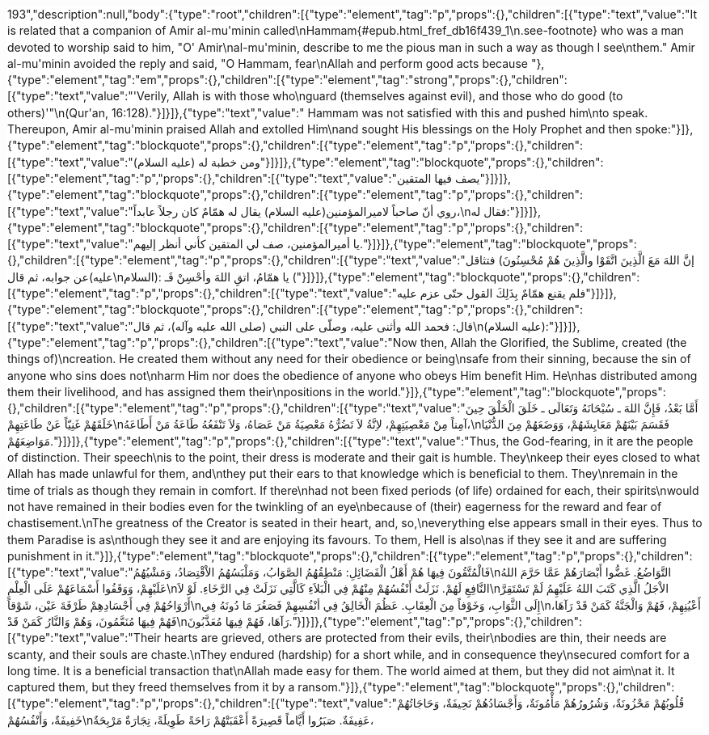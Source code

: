 193","description":null,"body":{"type":"root","children":[{"type":"element","tag":"p","props":{},"children":[{"type":"text","value":"It is related that a companion of Amir al-mu'minin called\nHammam{#epub.html_fref_db16f439_1\n.see-footnote} who was a man devoted to worship said to him, \"O' Amir\nal-mu'minin, describe to me the pious man in such a way as though I see\nthem.\" Amir al-mu'minin avoided the reply and said, \"O Hammam, fear\nAllah and perform good acts because "},{"type":"element","tag":"em","props":{},"children":[{"type":"element","tag":"strong","props":{},"children":[{"type":"text","value":"'Verily, Allah is with those who\nguard (themselves against evil), and those who do good (to others)'\"\n(Qur'an, 16:128)."}]}]},{"type":"text","value":" Hammam was not satisfied with this and pushed him\nto speak. Thereupon, Amir al-mu'minin praised Allah and extolled Him\nand sought His blessings on the Holy Prophet and then spoke:"}]},{"type":"element","tag":"blockquote","props":{},"children":[{"type":"element","tag":"p","props":{},"children":[{"type":"text","value":"ومن خطبة له (عليه السلام)"}]}]},{"type":"element","tag":"blockquote","props":{},"children":[{"type":"element","tag":"p","props":{},"children":[{"type":"text","value":"يصف فيها المتقين"}]}]},{"type":"element","tag":"blockquote","props":{},"children":[{"type":"element","tag":"p","props":{},"children":[{"type":"text","value":"روي أنّ صاحباً لاميرالمؤمنين(عليه السلام) يقال له همّامٌ كان رجلاً عابداً،\nفقال له:"}]}]},{"type":"element","tag":"blockquote","props":{},"children":[{"type":"element","tag":"p","props":{},"children":[{"type":"text","value":"يا أميرالمؤمنين، صف لي المتقين كأني أنظر إليهم."}]}]},{"type":"element","tag":"blockquote","props":{},"children":[{"type":"element","tag":"p","props":{},"children":[{"type":"text","value":"إنَّ اللهَ مَعَ الَّذِينَ اتَّقَوْا والَّذِينَ هُمْ مُحْسِنُونَ) فتثاقل عن جوابه، ثم قال(عليه\nالسلام): يا همّامُ، اتقِ اللهَ وأحْسِنْ فَـ ("}]}]},{"type":"element","tag":"blockquote","props":{},"children":[{"type":"element","tag":"p","props":{},"children":[{"type":"text","value":"فلم يقنع همّامٌ بِذَلِكَ القول حتّى عزم عليه"}]}]},{"type":"element","tag":"blockquote","props":{},"children":[{"type":"element","tag":"p","props":{},"children":[{"type":"text","value":"قال: فحمد الله وأثنى عليه، وصلّى على النبي (صلى الله عليه وآله)، ثم قال\n(عليه السلام):"}]}]},{"type":"element","tag":"p","props":{},"children":[{"type":"text","value":"Now then, Allah the Glorified, the Sublime, created (the things of)\ncreation. He created them without any need for their obedience or being\nsafe from their sinning, because the sin of anyone who sins does not\nharm Him nor does the obedience of anyone who obeys Him benefit Him. He\nhas distributed among them their livelihood, and has assigned them their\npositions in the world."}]},{"type":"element","tag":"blockquote","props":{},"children":[{"type":"element","tag":"p","props":{},"children":[{"type":"text","value":"أَمَّا بَعْدُ، فَإِنَّ اللهَ ـ سُبْحَانَهُ وَتَعَالَى ـ خَلَقَ الْخَلْقَ حِينَ خَلَقَهُمْ غَنِيّاً عَنْ طَاعَتِهِمْ\nآمِناً مِنْ مَعْصِيَتِهِمْ، لاِنَّةُ لاَ تَضُرُّهُ مَعْصِيَةُ مَنْ عَصَاهُ، وَلاَ تَنْفَعُهُ طَاعَةُ مَنْ أَطَاعَهُ،\nفَقَسَمَ بَيْنَهُمْ مَعَايِشَهُمْ، وَوَضَعَهُمْ مِنَ الدُّنْيَا مَوَاضِعَهُمْ."}]}]},{"type":"element","tag":"p","props":{},"children":[{"type":"text","value":"Thus, the God-fearing, in it are the people of distinction. Their speech\nis to the point, their dress is moderate and their gait is humble. They\nkeep their eyes closed to what Allah has made unlawful for them, and\nthey put their ears to that knowledge which is beneficial to them. They\nremain in the time of trials as though they remain in comfort. If there\nhad not been fixed periods (of life) ordained for each, their spirits\nwould not have remained in their bodies even for the twinkling of an eye\nbecause of (their) eagerness for the reward and fear of chastisement.\nThe greatness of the Creator is seated in their heart, and, so,\neverything else appears small in their eyes. Thus to them Paradise is as\nthough they see it and are enjoying its favours. To them, Hell is also\nas if they see it and are suffering punishment in it."}]},{"type":"element","tag":"blockquote","props":{},"children":[{"type":"element","tag":"p","props":{},"children":[{"type":"text","value":"فَالْمُتَّقُونَ فِيهَا هُمْ أَهْلُ الْفَضَائِلِ: مَنْطِقُهُمُ الصَّوَابُ، وَمَلْبَسُهُمُ الاْقْتِصَادُ، وَمَشْيُهُمُ\nالتَّوَاضُعُ. غَضُّوا أَبْصَارَهُمْ عَمَّا حَرَّمَ اللهُ عَلَيْهِمْ، وَوَقَفُوا أَسْمَاعَهُمْ عَلَى الْعِلْمِ\nالنَّافِعِ لَهُمْ. نَزَلَتْ أَنْفُسُهُمْ مِنْهُمْ فِي الْبَلاَءِ كَالَّتِي نَزَلَتْ فِي الرَّخَاءِ. لَوْ لاَ\nالاْجَلُ الَّذِي كَتَبَ اللهُ عَلَيْهِمُ لَمْ تَسْتَقِرَّ أَرْوَاحُهُمْ فِي أَجْسَادِهِمْ طَرْفَةَ عَيْن، شَوْقاً\nإِلَى الثَّوَابِ، وَخَوْفاً مِنَ الْعِقَابِ. عَظُمَ الْخَالِقُ فِي أنْفُسِهِمْ فَصَغُرَ مَا دُونَهُ فِي\nأَعْيُنِهِمْ، فَهُمْ وَالْجَنَّةُ كَمَنْ قَدْ رَآهَا، فَهُمْ فِيهَا مُنَعَّمُونَ، وَهُمْ وَالنَّارُ كَمَنْ قَدْ\nرَآهَا، فَهُمْ فِيهَا مُعَذَّبُونَ."}]}]},{"type":"element","tag":"p","props":{},"children":[{"type":"text","value":"Their hearts are grieved, others are protected from their evils, their\nbodies are thin, their needs are scanty, and their souls are chaste.\nThey endured (hardship) for a short while, and in consequence they\nsecured comfort for a long time. It is a beneficial transaction that\nAllah made easy for them. The world aimed at them, but they did not aim\nat it. It captured them, but they freed themselves from it by a ransom."}]},{"type":"element","tag":"blockquote","props":{},"children":[{"type":"element","tag":"p","props":{},"children":[{"type":"text","value":"قُلُوبُهُمْ مَحْزُونَةٌ، وَشُرُورُهُمْ مَأْمُونَةٌ، وَأَجْسَادُهُمْ نَحِيفَةٌ، وَحَاجَاتُهُمْ خَفِيفَةٌ، وَأَنْفُسُهُمْ\nعَفِيفَةٌ. صَبَرُوا أَيَّاماً قَصِيرَةً أَعْقَبَتْهُمْ رَاحَةً طَوِيلَةً، تِجَارَةٌ مَرْبِحَةٌ،